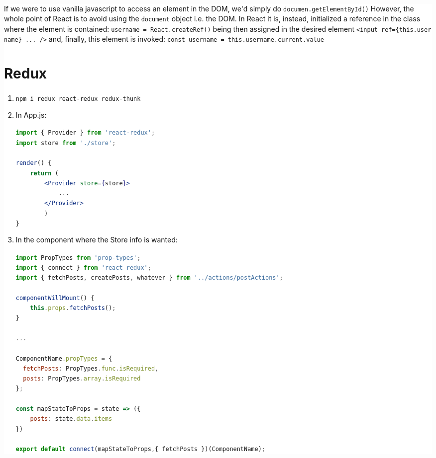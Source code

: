 If we were to use vanilla javascript to access an element in the DOM, we'd simply do 
	`documen.getElementById()`
However, the whole point of React is to avoid using the `document` object i.e. the DOM. In React it is, instead, initialized a reference in the class where the element is contained: 
	`username = React.createRef()`
being then assigned in the desired element 
	`<input ref={this.username} ... />` 
and, finally, this element is invoked: 
	`const username = this.username.current.value`



# Redux

1. `npm i redux react-redux redux-thunk`

2. In App.js:

   ```jsx
   import { Provider } from 'react-redux';
   import store from './store';
   
   render() {
       return (
           <Provider store={store}>
               ...
           </Provider>
           )
   }
   ```

3. In the component where the Store info is wanted:

   ```jsx
   import PropTypes from 'prop-types';
   import { connect } from 'react-redux';
   import { fetchPosts, createPosts, whatever } from '../actions/postActions';
   
   componentWillMount() {
       this.props.fetchPosts();
   }
   
   ...
   
   ComponentName.propTypes = {
     fetchPosts: PropTypes.func.isRequired,
     posts: PropTypes.array.isRequired
   };
   
   const mapStateToProps = state => ({
       posts: state.data.items
   })
   
   export default connect(mapStateToProps,{ fetchPosts })(ComponentName);
   ```
